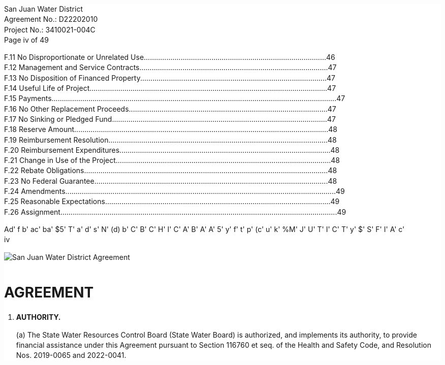 San Juan Water District  
Agreement No.: D22202010  
Project No.: 3410021-004C  
Page iv of 49  

F.11 No Disproportionate or Unrelated Use.........................................................................................46  
F.12 Management and Service Contracts............................................................................................47  
F.13 No Disposition of Financed Property...........................................................................................47  
F.14 Useful Life of Project....................................................................................................................47  
F.15 Payments...........................................................................................................................................47  
F.16 No Other Replacement Proceeds.................................................................................................47  
F.17 No Sinking or Pledged Fund.........................................................................................................47  
F.18 Reserve Amount............................................................................................................................48  
F.19 Reimbursement Resolution...........................................................................................................48  
F.20 Reimbursement Expenditures.......................................................................................................48  
F.21 Change in Use of the Project.........................................................................................................48  
F.22 Rebate Obligations.......................................................................................................................48  
F.23 No Federal Guarantee..................................................................................................................48  
F.24 Amendments....................................................................................................................................49  
F.25 Reasonable Expectations..............................................................................................................49  
F.26 Assignment.......................................................................................................................................49  

Ad' f b' ac' ba' $5' T' a' d' s' N' (d) b' C' B' C' H' I' C' A' B' A' A' 5' y' f' t' p' (c' u' k' %M' J' U' T' I' C' T' y' $' S' F' I' A' c'  
iv

![San Juan Water District Agreement](https://via.placeholder.com/768x993.png?text=San+Juan+Water+District+Agreement)

# AGREEMENT

1. **AUTHORITY.**

   (a) The State Water Resources Control Board (State Water Board) is authorized, and implements its authority, to provide financial assistance under this Agreement pursuant to Section 116760 et seq. of the Health and Safety Code, and Resolution Nos. 2019-0065 and 2022-0041.
